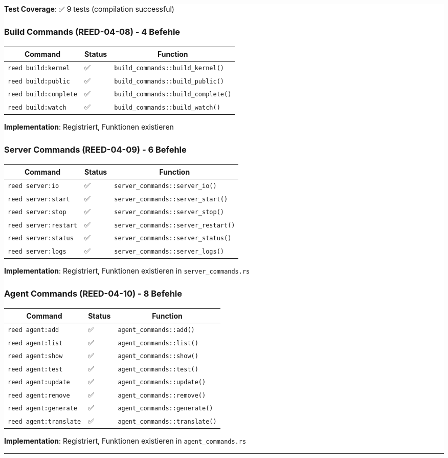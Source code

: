 **Test Coverage**: ✅ 9 tests (compilation successful)

### Build Commands (REED-04-08) - 4 Befehle
| Command | Status | Function |
|---------|--------|----------|
| `reed build:kernel` | ✅ | `build_commands::build_kernel()` |
| `reed build:public` | ✅ | `build_commands::build_public()` |
| `reed build:complete` | ✅ | `build_commands::build_complete()` |
| `reed build:watch` | ✅ | `build_commands::build_watch()` |

**Implementation**: Registriert, Funktionen existieren

### Server Commands (REED-04-09) - 6 Befehle
| Command | Status | Function |
|---------|--------|----------|
| `reed server:io` | ✅ | `server_commands::server_io()` |
| `reed server:start` | ✅ | `server_commands::server_start()` |
| `reed server:stop` | ✅ | `server_commands::server_stop()` |
| `reed server:restart` | ✅ | `server_commands::server_restart()` |
| `reed server:status` | ✅ | `server_commands::server_status()` |
| `reed server:logs` | ✅ | `server_commands::server_logs()` |

**Implementation**: Registriert, Funktionen existieren in `server_commands.rs`

### Agent Commands (REED-04-10) - 8 Befehle
| Command | Status | Function |
|---------|--------|----------|
| `reed agent:add` | ✅ | `agent_commands::add()` |
| `reed agent:list` | ✅ | `agent_commands::list()` |
| `reed agent:show` | ✅ | `agent_commands::show()` |
| `reed agent:test` | ✅ | `agent_commands::test()` |
| `reed agent:update` | ✅ | `agent_commands::update()` |
| `reed agent:remove` | ✅ | `agent_commands::remove()` |
| `reed agent:generate` | ✅ | `agent_commands::generate()` |
| `reed agent:translate` | ✅ | `agent_commands::translate()` |

**Implementation**: Registriert, Funktionen existieren in `agent_commands.rs`

---
